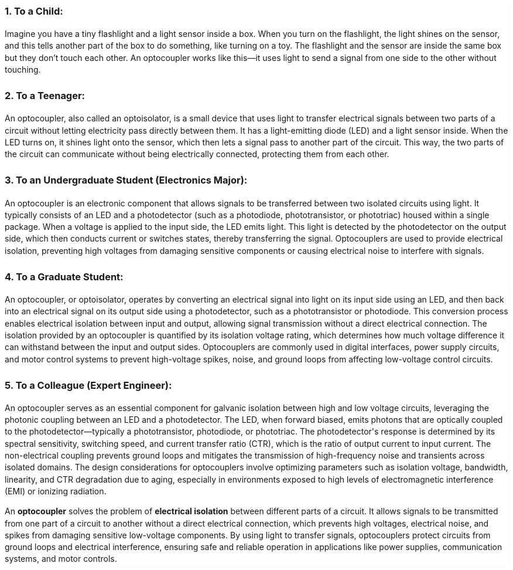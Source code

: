 
### 1. **To a Child:**
Imagine you have a tiny flashlight and a light sensor inside a box. When you turn on the flashlight, the light shines on the sensor, and this tells another part of the box to do something, like turning on a toy. The flashlight and the sensor are inside the same box but they don’t touch each other. An optocoupler works like this—it uses light to send a signal from one side to the other without touching.

### 2. **To a Teenager:**
An optocoupler, also called an optoisolator, is a small device that uses light to transfer electrical signals between two parts of a circuit without letting electricity pass directly between them. It has a light-emitting diode (LED) and a light sensor inside. When the LED turns on, it shines light onto the sensor, which then lets a signal pass to another part of the circuit. This way, the two parts of the circuit can communicate without being electrically connected, protecting them from each other.

### 3. **To an Undergraduate Student (Electronics Major):**
An optocoupler is an electronic component that allows signals to be transferred between two isolated circuits using light. It typically consists of an LED and a photodetector (such as a photodiode, phototransistor, or phototriac) housed within a single package. When a voltage is applied to the input side, the LED emits light. This light is detected by the photodetector on the output side, which then conducts current or switches states, thereby transferring the signal. Optocouplers are used to provide electrical isolation, preventing high voltages from damaging sensitive components or causing electrical noise to interfere with signals.

### 4. **To a Graduate Student:**
An optocoupler, or optoisolator, operates by converting an electrical signal into light on its input side using an LED, and then back into an electrical signal on its output side using a photodetector, such as a phototransistor or photodiode. This conversion process enables electrical isolation between input and output, allowing signal transmission without a direct electrical connection. The isolation provided by an optocoupler is quantified by its isolation voltage rating, which determines how much voltage difference it can withstand between the input and output sides. Optocouplers are commonly used in digital interfaces, power supply circuits, and motor control systems to prevent high-voltage spikes, noise, and ground loops from affecting low-voltage control circuits.

### 5. **To a Colleague (Expert Engineer):**
An optocoupler serves as an essential component for galvanic isolation between high and low voltage circuits, leveraging the photonic coupling between an LED and a photodetector. The LED, when forward biased, emits photons that are optically coupled to the photodetector—typically a phototransistor, photodiode, or phototriac. The photodetector's response is determined by its spectral sensitivity, switching speed, and current transfer ratio (CTR), which is the ratio of output current to input current. The non-electrical coupling prevents ground loops and mitigates the transmission of high-frequency noise and transients across isolated domains. The design considerations for optocouplers involve optimizing parameters such as isolation voltage, bandwidth, linearity, and CTR degradation due to aging, especially in environments exposed to high levels of electromagnetic interference (EMI) or ionizing radiation.

An **optocoupler** solves the problem of **electrical isolation** between different parts of a circuit. It allows signals to be transmitted from one part of a circuit to another without a direct electrical connection, which prevents high voltages, electrical noise, and spikes from damaging sensitive low-voltage components. By using light to transfer signals, optocouplers protect circuits from ground loops and electrical interference, ensuring safe and reliable operation in applications like power supplies, communication systems, and motor controls.
